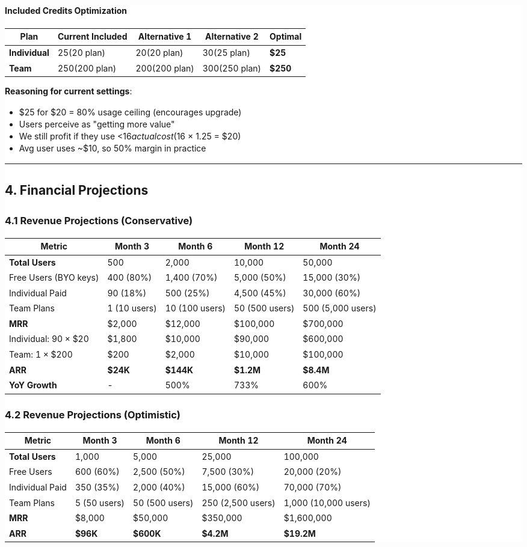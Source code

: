 #### Included Credits Optimization

| Plan | Current Included | Alternative 1 | Alternative 2 | Optimal |
|------|------------------|---------------|---------------|---------|
| **Individual** | $25 ($20 plan) | $20 ($20 plan) | $30 ($25 plan) | **$25** |
| **Team** | $250 ($200 plan) | $200 ($200 plan) | $300 ($250 plan) | **$250** |

**Reasoning for current settings**:
- $25 for $20 = 80% usage ceiling (encourages upgrade)
- Users perceive as "getting more value"
- We still profit if they use <$16 actual cost ($16 × 1.25 = $20)
- Avg user uses ~$10, so 50% margin in practice

---

## 4. Financial Projections

### 4.1 Revenue Projections (Conservative)

| Metric | Month 3 | Month 6 | Month 12 | Month 24 |
|--------|---------|---------|----------|----------|
| **Total Users** | 500 | 2,000 | 10,000 | 50,000 |
| Free Users (BYO keys) | 400 (80%) | 1,400 (70%) | 5,000 (50%) | 15,000 (30%) |
| Individual Paid | 90 (18%) | 500 (25%) | 4,500 (45%) | 30,000 (60%) |
| Team Plans | 1 (10 users) | 10 (100 users) | 50 (500 users) | 500 (5,000 users) |
| **MRR** | $2,000 | $12,000 | $100,000 | $700,000 |
| Individual: 90 × $20 | $1,800 | $10,000 | $90,000 | $600,000 |
| Team: 1 × $200 | $200 | $2,000 | $10,000 | $100,000 |
| **ARR** | **$24K** | **$144K** | **$1.2M** | **$8.4M** |
| **YoY Growth** | - | 500% | 733% | 600% |

### 4.2 Revenue Projections (Optimistic)

| Metric | Month 3 | Month 6 | Month 12 | Month 24 |
|--------|---------|---------|----------|----------|
| **Total Users** | 1,000 | 5,000 | 25,000 | 100,000 |
| Free Users | 600 (60%) | 2,500 (50%) | 7,500 (30%) | 20,000 (20%) |
| Individual Paid | 350 (35%) | 2,000 (40%) | 15,000 (60%) | 70,000 (70%) |
| Team Plans | 5 (50 users) | 50 (500 users) | 250 (2,500 users) | 1,000 (10,000 users) |
| **MRR** | $8,000 | $50,000 | $350,000 | $1,600,000 |
| **ARR** | **$96K** | **$600K** | **$4.2M** | **$19.2M** |
